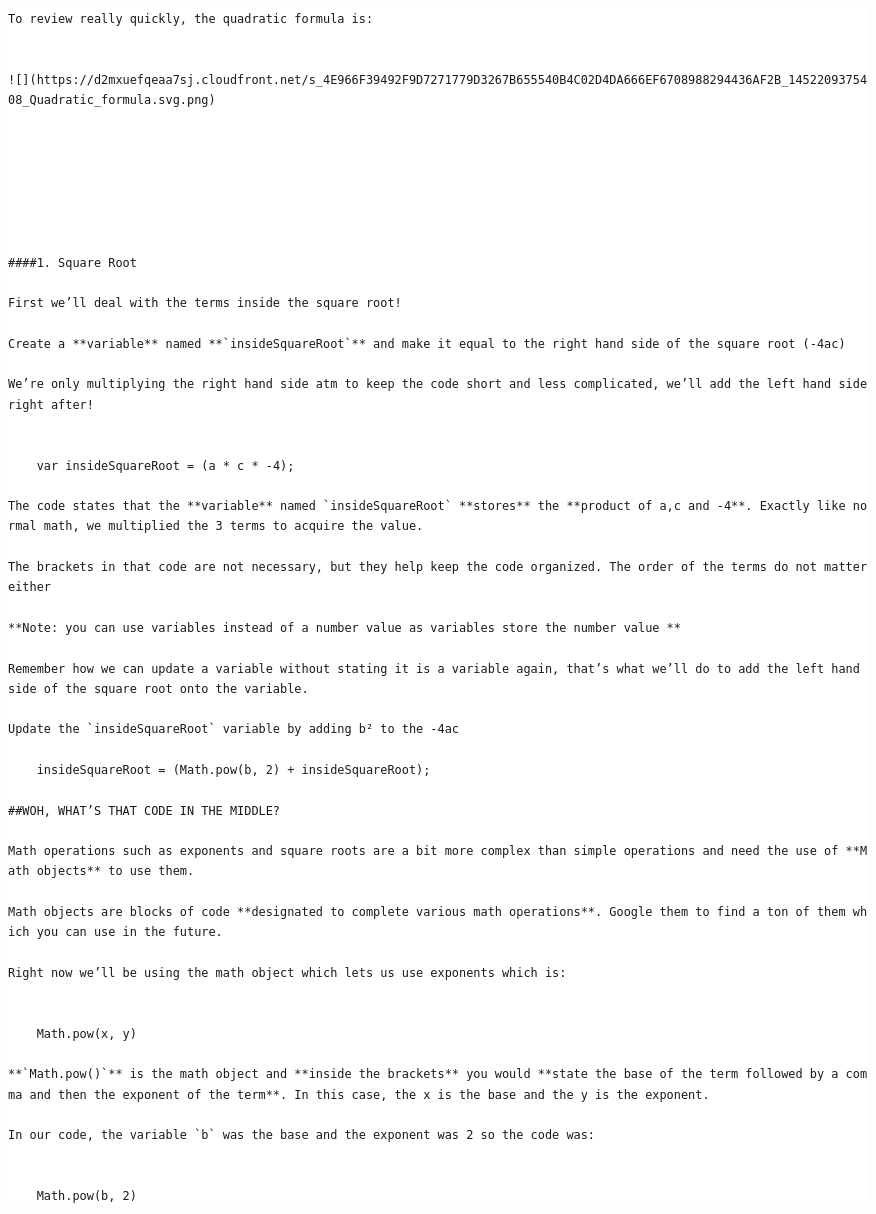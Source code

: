 ```
To review really quickly, the quadratic formula is:


![](https://d2mxuefqeaa7sj.cloudfront.net/s_4E966F39492F9D7271779D3267B655540B4C02D4DA666EF6708988294436AF2B_1452209375408_Quadratic_formula.svg.png)







####1. Square Root

First we’ll deal with the terms inside the square root!

Create a **variable** named **`insideSquareRoot`** and make it equal to the right hand side of the square root (-4ac) 

We’re only multiplying the right hand side atm to keep the code short and less complicated, we’ll add the left hand side right after!


    var insideSquareRoot = (a * c * -4);

The code states that the **variable** named `insideSquareRoot` **stores** the **product of a,c and -4**. Exactly like normal math, we multiplied the 3 terms to acquire the value. 

The brackets in that code are not necessary, but they help keep the code organized. The order of the terms do not matter either

**Note: you can use variables instead of a number value as variables store the number value **

Remember how we can update a variable without stating it is a variable again, that’s what we’ll do to add the left hand side of the square root onto the variable.

Update the `insideSquareRoot` variable by adding b² to the -4ac

    insideSquareRoot = (Math.pow(b, 2) + insideSquareRoot);
    
##WOH, WHAT’S THAT CODE IN THE MIDDLE?

Math operations such as exponents and square roots are a bit more complex than simple operations and need the use of **Math objects** to use them.

Math objects are blocks of code **designated to complete various math operations**. Google them to find a ton of them which you can use in the future. 

Right now we’ll be using the math object which lets us use exponents which is:


    Math.pow(x, y)

**`Math.pow()`** is the math object and **inside the brackets** you would **state the base of the term followed by a comma and then the exponent of the term**. In this case, the x is the base and the y is the exponent.

In our code, the variable `b` was the base and the exponent was 2 so the code was:


    Math.pow(b, 2)

```